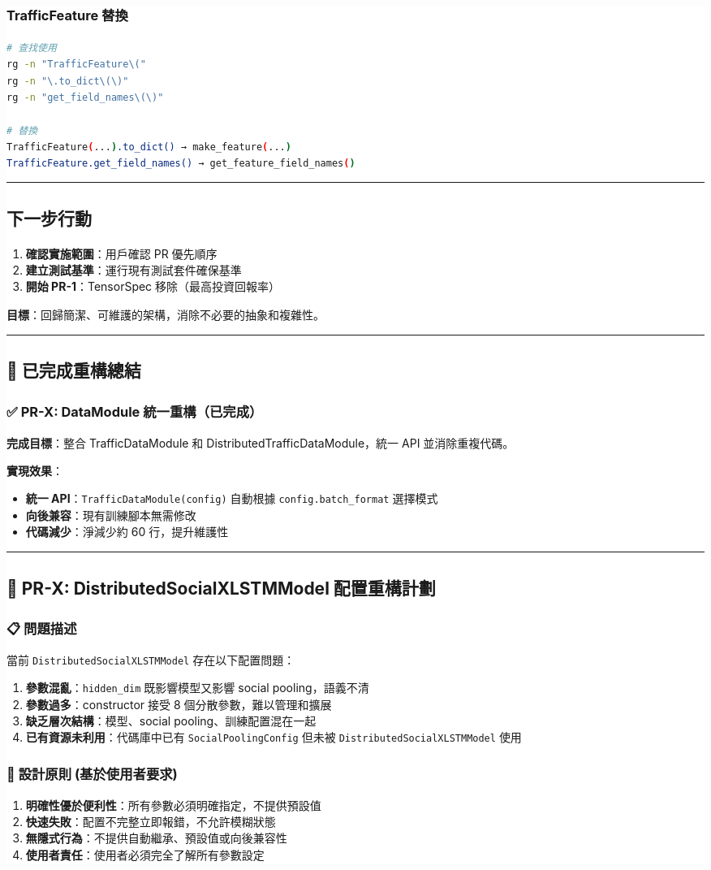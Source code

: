 ### TrafficFeature 替換
```bash
# 查找使用
rg -n "TrafficFeature\("
rg -n "\.to_dict\(\)"
rg -n "get_field_names\(\)"

# 替換
TrafficFeature(...).to_dict() → make_feature(...)
TrafficFeature.get_field_names() → get_feature_field_names()
```

---

## 下一步行動

1. **確認實施範圍**：用戶確認 PR 優先順序
2. **建立測試基準**：運行現有測試套件確保基準
3. **開始 PR-1**：TensorSpec 移除（最高投資回報率）

**目標**：回歸簡潔、可維護的架構，消除不必要的抽象和複雜性。

---

## 📝 **已完成重構總結**

### ✅ **PR-X: DataModule 統一重構**（已完成）

**完成目標**：整合 TrafficDataModule 和 DistributedTrafficDataModule，統一 API 並消除重複代碼。

**實現效果**：
- **統一 API**：`TrafficDataModule(config)` 自動根據 `config.batch_format` 選擇模式
- **向後兼容**：現有訓練腳本無需修改
- **代碼減少**：淨減少約 60 行，提升維護性

---

## 🔧 **PR-X: DistributedSocialXLSTMModel 配置重構計劃**

### 📋 **問題描述**

當前 `DistributedSocialXLSTMModel` 存在以下配置問題：

1. **參數混亂**：`hidden_dim` 既影響模型又影響 social pooling，語義不清
2. **參數過多**：constructor 接受 8 個分散參數，難以管理和擴展
3. **缺乏層次結構**：模型、social pooling、訓練配置混在一起
4. **已有資源未利用**：代碼庫中已有 `SocialPoolingConfig` 但未被 `DistributedSocialXLSTMModel` 使用

### 🎯 **設計原則** (基於使用者要求)

1. **明確性優於便利性**：所有參數必須明確指定，不提供預設值
2. **快速失敗**：配置不完整立即報錯，不允許模糊狀態
3. **無隱式行為**：不提供自動繼承、預設值或向後兼容性
4. **使用者責任**：使用者必須完全了解所有參數設定
